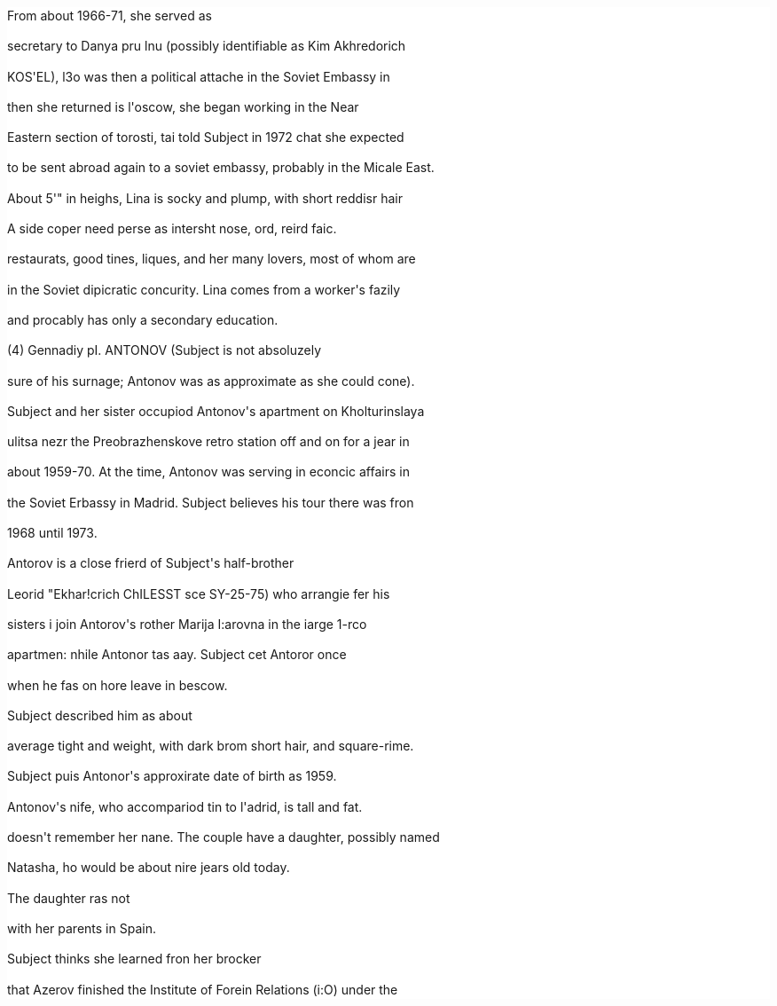 From about 1966-71, she served as

secretary to Danya pru lnu (possibly identifiable as Kim Akhredorich

KOS'EL), l3o was then a political attache in the Soviet Embassy in

then she returned is l'oscow, she began working in the Near

Eastern section of torosti, tai told Subject in 1972 chat she expected

to be sent abroad again to a soviet embassy, probably in the Micale East.

About 5'" in heighs, Lina is socky and plump, with short reddisr hair

A side coper need perse as intersht nose, ord, reird faic.

restaurats, good tines, liques, and her many lovers, most of whom are

in the Soviet dipicratic concurity. Lina comes from a worker's fazily

and procably has only a secondary education.

(4) Gennadiy pI. ANTONOV (Subject is not absoluzely

sure of his surnage; Antonov was as approximate as she could cone).

Subject and her sister occupiod Antonov's apartment on Kholturinslaya

ulitsa nezr the Preobrazhenskove retro station off and on for a jear in

about 1959-70. At the time, Antonov was serving in econcic affairs in

the Soviet Erbassy in Madrid. Subject believes his tour there was fron

1968 until 1973.

Antorov is a close frierd of Subject's half-brother

Leorid "Ekhar!crich ChILESST sce SY-25-75) who arrangie fer his

sisters i join Antorov's rother Marija I:arovna in the iarge 1-rco

apartmen: nhile Antonor tas aay. Subject cet Antoror once

when he fas on hore leave in bescow.

Subject described him as about

average tight and weight, with dark brom short hair, and square-rime.

Subject puis Antonor's approxirate date of birth as 1959.

Antonov's nife, who accompariod tin to l'adrid, is tall and fat.

doesn't remember her nane. The couple have a daughter, possibly named

Natasha, ho would be about nire jears old today.

The daughter ras not

with her parents in Spain.

Subject thinks she learned fron her brocker

that Azerov finished the Institute of Forein Relations (i:O) under the
